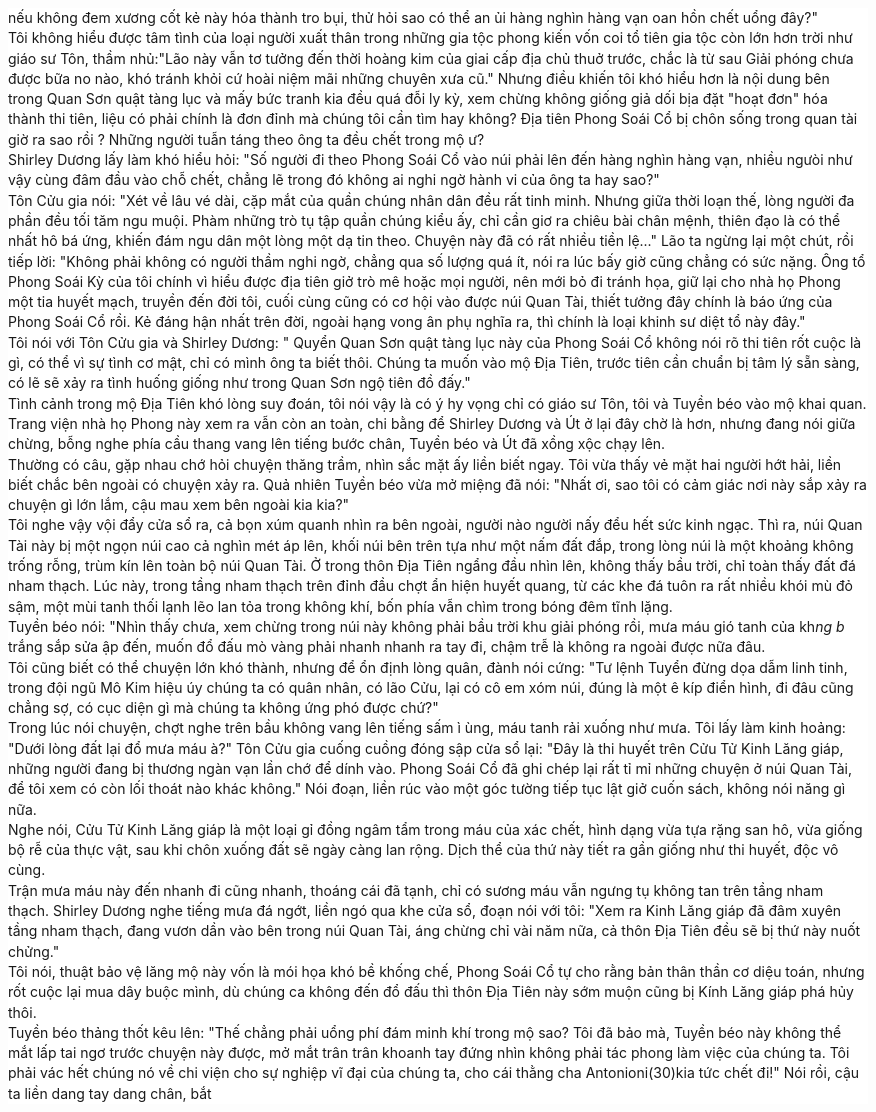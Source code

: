 nếu không đem xương cốt kẻ này hóa thành tro bụi, thử hỏi sao có thể an ủi hàng nghìn hàng vạn oan hồn chết uổng đây?"<br>Tôi không hiểu được tâm tình của loại người xuất thân trong những gia tộc phong kiến vốn coi tổ tiên gia tộc còn lớn hơn trời như giáo sư Tôn, thầm nhủ:"Lão này vẫn tơ tưởng đến thời hoàng kim của giai cấp địa chủ thuở trước, chắc là từ sau Giải phóng chưa được bữa no nào, khó tránh khỏi cứ hoài niệm mãi những chuyên xưa cũ." Nhưng điều khiến tôi khó hiểu hơn là nội dung bên trong Quan Sơn quật tàng lục và mấy bức tranh kia đều quá đỗi ly kỳ, xem chừng không giống giả dối bịa đặt "hoạt đơn" hóa thành thi tiên, liệu có phải chính là đơn đỉnh mà chúng tôi cần tìm hay không? Địa tiên Phong Soái Cổ bị chôn sống trong quan tài giờ ra sao rồi ? Những người tuẫn táng theo ông ta đều chết trong mộ ư?<br>Shirley Dương lấy làm khó hiểu hỏi: "Số người đi theo Phong Soái Cổ vào núi phải lên đến hàng nghìn hàng vạn, nhiều ngưòi như vậy cùng đâm đầu vào chỗ chết, chẳng lẽ trong đó không ai nghi ngờ hành vi của ông ta hay sao?"<br>Tôn Cửu gia nói: "Xét về lâu vé dài, cặp mắt của quần chúng nhân dân đều rất tinh minh. Nhưng giữa thời loạn thế, lòng người đa phần đều tối tăm ngu muội. Phàm những trò tụ tập quần chúng kiểu ấy, chỉ cần giơ ra chiêu bài chân mệnh, thiên đạo là có thể nhất hô bá ứng, khiến đám ngu dân một lòng một dạ tin theo. Chuyện này đã có rất nhiều tiền lệ..." Lão ta ngừng lại một chút, rồi tiếp lời: "Không phải không có người thầm nghi ngờ, chẳng qua số lượng quá ít, nói ra lúc bấy giờ cũng chẳng có sức nặng. Ông tổ Phong Soái Kỳ của tôi chính vì hiểu được địa tiên giở trò mê hoặc mọi người, nên mới bỏ đi tránh họa, giữ lại cho nhà họ Phong một tia huyết mạch, truyền đến đời tôi, cuối cùng cũng có cơ hội vào được núi Quan Tài, thiết tưởng đây chính là báo ứng của Phong Soái Cổ rồi. Kẻ đáng hận nhất trên đời, ngoài hạng vong ân phụ nghĩa ra, thì chính là loại khinh sư diệt tổ này đây."<br>Tôi nói với Tôn Cửu gia và Shirley Dương: " Quyển Quan Sơn quật tàng lục này của Phong Soái Cổ không nói rõ thi tiên rốt cuộc là gì, có thể vì sự tình cơ mật, chỉ có mình ông ta biết thôi. Chúng ta muốn vào mộ Địa Tiên, trước tiên cần chuẩn bị tâm lý sẵn sàng, có lẽ sẽ xảy ra tình huống giống như trong Quan Sơn ngộ tiên đồ đấy."<br>Tình cảnh trong mộ Địa Tiên khó lòng suy đoán, tôi nói vậy là có ý hy vọng chỉ có giáo sư Tôn, tôi và Tuyền béo vào mộ khai quan. Trang viện nhà họ Phong này xem ra vẫn còn an toàn, chi bằng để Shirley Dương và Út ở lại đây chờ là hơn, nhưng đang nói giữa chừng, bỗng nghe phía cầu thang vang lên tiếng bước chân, Tuyền béo và Út đã xồng xộc chạy lên.<br>Thường có câu, gặp nhau chớ hỏi chuyện thăng trầm, nhìn sắc mặt ấy liền biết ngay. Tôi vừa thấy vẻ mặt hai người hớt hải, liền biết chắc bên ngoài có chuyện xảy ra. Quả nhiên Tuyền béo vừa mở miệng đã nói: "Nhất ơi, sao tôi có cảm giác nơi này sắp xảy ra chuyện gì lớn lắm, cậu mau xem bên ngoài kia kia?"<br>Tôi nghe vậy vội đẩy cửa sổ ra, cả bọn xúm quanh nhìn ra bên ngoài, người nào người nấy đểu hết sức kinh ngạc. Thì ra, núi Quan Tài này bị một ngọn núi cao cả nghìn mét áp lên, khối núi bên trên tựa như một nấm đất đắp, trong lòng núi là một khoảng không trống rỗng, trùm kín lên toàn bộ núi Quan Tài. Ở trong thôn Địa Tiên ngẩng đầu nhìn lên, không thấy bầu trời, chỉ toàn thấy đất đá nham thạch. Lúc này, trong tầng nham thạch trên đỉnh đầu chợt ẩn hiện huyết quang, từ các khe đá tuôn ra rất nhiều khói mù đỏ sậm, một mùi tanh thối lạnh lẽo lan tỏa trong không khí, bốn phía vẫn chìm trong bóng đêm tĩnh lặng.<br>Tuyền béo nói: "Nhìn thấy chưa, xem chừng trong núi này không phải bầu trời khu giải phóng rồi, mưa máu gió tanh của kh*ng b* trắng sắp sửa ập đến, muốn đổ đấu mò vàng phải nhanh nhanh ra tay đi, chậm trễ là không ra ngoài được nữa đâu.<br>Tôi cũng biết có thể chuyện lớn khó thành, nhưng để ổn định lòng quân, đành nói cứng: "Tư lệnh Tuyển đừng dọa dẫm linh tinh, trong đội ngũ Mô Kim hiệu úy chúng ta có quân nhân, có lão Cửu, lại có cô em xóm núi, đúng là một ê kíp điển hình, đi đâu cũng chẳng sợ, có cục diện gì mà chúng ta không ứng phó được chứ?"<br>Trong lúc nói chuyện, chợt nghe trên bầu không vang lên tiếng sấm ì ùng, máu tanh rải xuống như mưa. Tôi lấy làm kinh hoảng: "Dưới lòng đất lại đổ mưa máu à?" Tôn Cửu gia cuống cuồng đóng sập cửa sổ lại: "Đây là thi huyết trên Cửu Tử Kinh Lăng giáp, những người đang bị thương ngàn vạn lần chớ để dính vào. Phong Soái Cổ đã ghi chép lại rất tỉ mỉ những chuyện ở núi Quan Tài, để tôi xem có còn lối thoát nào khác không." Nói đoạn, liền rúc vào một góc tường tiếp tục lật giở cuốn sách, không nói năng gì nữa.<br>Nghe nói, Cửu Tử Kinh Lăng giáp là một loại gỉ đồng ngâm tẩm trong máu của xác chết, hình dạng vừa tựa rặng san hô, vừa giống bộ rễ của thực vật, sau khi chôn xuống đất sẽ ngày càng lan rộng. Dịch thể của thứ này tiết ra gần giống như thi huyết, độc vô cùng.<br>Trận mưa máu này đến nhanh đi cũng nhanh, thoáng cái đã tạnh, chỉ có sương máu vẫn ngưng tụ không tan trên tầng nham thạch. Shirley Dương nghe tiếng mưa đá ngớt, liền ngó qua khe cửa sổ, đoạn nói với tôi: "Xem ra Kinh Lăng giáp đã đâm xuyên tầng nham thạch, đang vươn dần vào bên trong núi Quan Tài, áng chừng chỉ vài năm nữa, cả thôn Địa Tiên đều sẽ bị thứ này nuốt chửng."<br>Tôi nói, thuật bảo vệ lăng mộ này vốn là mói họa khó bề khống chế, Phong Soái Cổ tự cho rằng bản thân thần cơ diệu toán, nhưng rốt cuộc lại mua dây buộc mình, dù chúng ca không đến đổ đấu thì thôn Địa Tiên này sớm muộn cũng bị Kính Lăng giáp phá hủy thôi.<br>Tuyền béo thảng thốt kêu lên: "Thế chẳng phải uổng phí đám minh khí trong mộ sao? Tôi đã bảo mà, Tuyền béo này không thể mắt lấp tai ngơ trước chuyện này được, mở mắt trân trân khoanh tay đứng nhìn không phải tác phong làm việc của chúng ta. Tôi phải vác hết chúng nó về chi viện cho sự nghiệp vĩ đại của chúng ta, cho cái thằng cha Antonioni(30)kia tức chết đi!" Nói rồi, cậu ta liền dang tay dang chân, bắt